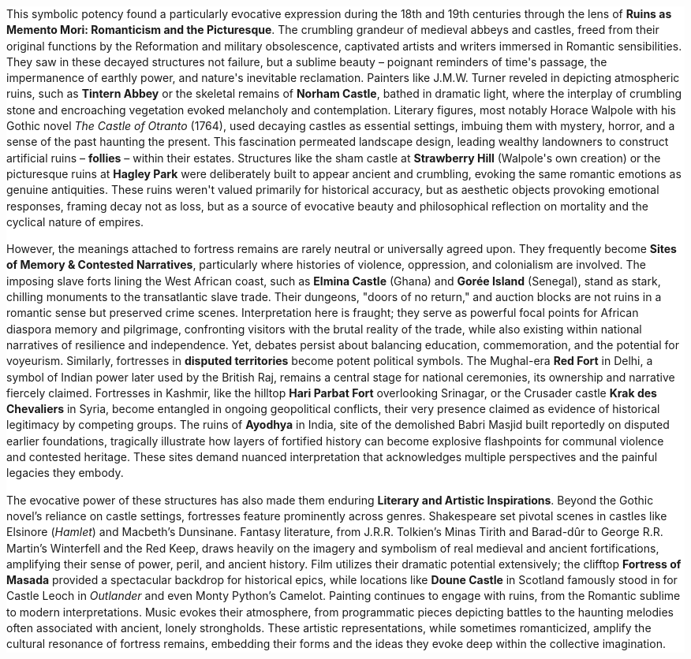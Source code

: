 This symbolic potency found a particularly evocative expression during the 18th and 19th centuries through the lens of **Ruins as Memento Mori: Romanticism and the Picturesque**. The crumbling grandeur of medieval abbeys and castles, freed from their original functions by the Reformation and military obsolescence, captivated artists and writers immersed in Romantic sensibilities. They saw in these decayed structures not failure, but a sublime beauty – poignant reminders of time's passage, the impermanence of earthly power, and nature's inevitable reclamation. Painters like J.M.W. Turner reveled in depicting atmospheric ruins, such as **Tintern Abbey** or the skeletal remains of **Norham Castle**, bathed in dramatic light, where the interplay of crumbling stone and encroaching vegetation evoked melancholy and contemplation. Literary figures, most notably Horace Walpole with his Gothic novel *The Castle of Otranto* (1764), used decaying castles as essential settings, imbuing them with mystery, horror, and a sense of the past haunting the present. This fascination permeated landscape design, leading wealthy landowners to construct artificial ruins – **follies** – within their estates. Structures like the sham castle at **Strawberry Hill** (Walpole's own creation) or the picturesque ruins at **Hagley Park** were deliberately built to appear ancient and crumbling, evoking the same romantic emotions as genuine antiquities. These ruins weren't valued primarily for historical accuracy, but as aesthetic objects provoking emotional responses, framing decay not as loss, but as a source of evocative beauty and philosophical reflection on mortality and the cyclical nature of empires.

However, the meanings attached to fortress remains are rarely neutral or universally agreed upon. They frequently become **Sites of Memory & Contested Narratives**, particularly where histories of violence, oppression, and colonialism are involved. The imposing slave forts lining the West African coast, such as **Elmina Castle** (Ghana) and **Gorée Island** (Senegal), stand as stark, chilling monuments to the transatlantic slave trade. Their dungeons, "doors of no return," and auction blocks are not ruins in a romantic sense but preserved crime scenes. Interpretation here is fraught; they serve as powerful focal points for African diaspora memory and pilgrimage, confronting visitors with the brutal reality of the trade, while also existing within national narratives of resilience and independence. Yet, debates persist about balancing education, commemoration, and the potential for voyeurism. Similarly, fortresses in **disputed territories** become potent political symbols. The Mughal-era **Red Fort** in Delhi, a symbol of Indian power later used by the British Raj, remains a central stage for national ceremonies, its ownership and narrative fiercely claimed. Fortresses in Kashmir, like the hilltop **Hari Parbat Fort** overlooking Srinagar, or the Crusader castle **Krak des Chevaliers** in Syria, become entangled in ongoing geopolitical conflicts, their very presence claimed as evidence of historical legitimacy by competing groups. The ruins of **Ayodhya** in India, site of the demolished Babri Masjid built reportedly on disputed earlier foundations, tragically illustrate how layers of fortified history can become explosive flashpoints for communal violence and contested heritage. These sites demand nuanced interpretation that acknowledges multiple perspectives and the painful legacies they embody.

The evocative power of these structures has also made them enduring **Literary and Artistic Inspirations**. Beyond the Gothic novel’s reliance on castle settings, fortresses feature prominently across genres. Shakespeare set pivotal scenes in castles like Elsinore (*Hamlet*) and Macbeth’s Dunsinane. Fantasy literature, from J.R.R. Tolkien’s Minas Tirith and Barad-dûr to George R.R. Martin’s Winterfell and the Red Keep, draws heavily on the imagery and symbolism of real medieval and ancient fortifications, amplifying their sense of power, peril, and ancient history. Film utilizes their dramatic potential extensively; the clifftop **Fortress of Masada** provided a spectacular backdrop for historical epics, while locations like **Doune Castle** in Scotland famously stood in for Castle Leoch in *Outlander* and even Monty Python’s Camelot. Painting continues to engage with ruins, from the Romantic sublime to modern interpretations. Music evokes their atmosphere, from programmatic pieces depicting battles to the haunting melodies often associated with ancient, lonely strongholds. These artistic representations, while sometimes romanticized, amplify the cultural resonance of fortress remains, embedding their forms and the ideas they evoke deep within the collective imagination.
